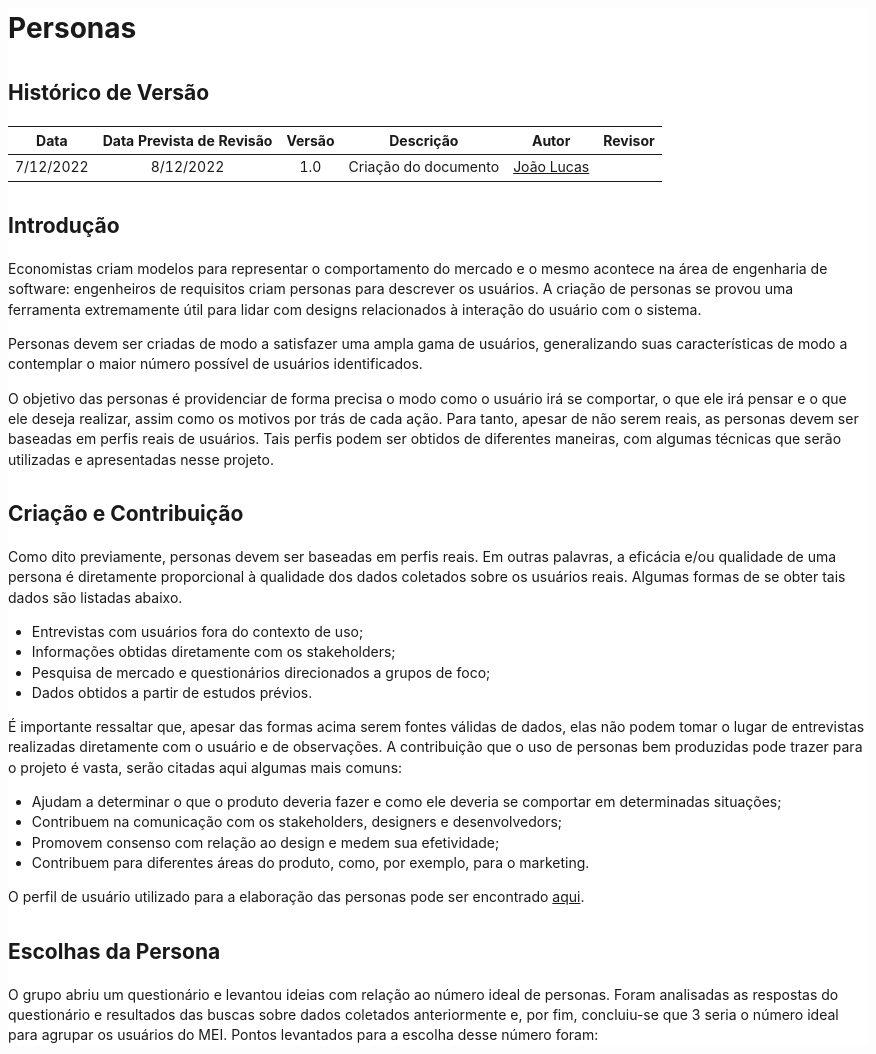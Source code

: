 # Personas

## Histórico de Versão
|Data|Data Prevista de Revisão|Versão|Descrição|Autor|Revisor|
| :----------: |:-----------:| :------: | :-----------: | :---------: |:---------: |
|7/12/2022|8/12/2022|1.0|Criação do documento| [João Lucas](https://github.com/HacKairos) | |

## Introdução
Economistas criam modelos para representar o comportamento do mercado e o mesmo acontece na área de engenharia de software: engenheiros de requisitos criam personas para descrever os usuários. A criação de personas se provou uma ferramenta extremamente útil para lidar com designs relacionados à interação do usuário com o sistema.

Personas devem ser criadas de modo a satisfazer uma ampla gama de usuários, generalizando suas características de modo a contemplar o maior número possível de usuários identificados.

O objetivo das personas é providenciar de forma precisa o modo como o usuário irá se comportar, o que ele irá pensar e o que ele deseja realizar, assim como os motivos por trás de cada ação. Para tanto, apesar de não serem reais, as personas devem ser baseadas em perfis reais de usuários. Tais perfis podem ser obtidos de diferentes maneiras, com algumas técnicas que serão utilizadas e apresentadas nesse projeto.

## Criação e Contribuição
Como dito previamente, personas devem ser baseadas em perfis reais. Em outras palavras, a eficácia e/ou qualidade de uma persona é diretamente proporcional à qualidade dos dados coletados sobre os usuários reais. Algumas formas de se obter tais dados são listadas abaixo.

* Entrevistas com usuários fora do contexto de uso;
* Informações obtidas diretamente com os stakeholders;
* Pesquisa de mercado e questionários direcionados a grupos de foco;
* Dados obtidos a partir de estudos prévios.

É importante ressaltar que, apesar das formas acima serem fontes válidas de dados, elas não podem tomar o lugar de entrevistas realizadas diretamente com o usuário e de observações. A contribuição que o uso de personas bem produzidas pode trazer para o projeto é vasta, serão citadas aqui algumas mais comuns:

* Ajudam a determinar o que o produto deveria fazer e como ele deveria se comportar em determinadas situações;
* Contribuem na comunicação com os stakeholders, designers e desenvolvedors;
* Promovem consenso com relação ao design e medem sua efetividade;
* Contribuem para diferentes áreas do produto, como, por exemplo, para o marketing.

O perfil de usuário utilizado para a elaboração das personas pode ser encontrado [aqui](perfilUsuario.md).

## Escolhas da Persona

O grupo abriu um questionário e levantou ideias com relação ao número ideal de personas. Foram analisadas as respostas do questionário e resultados das buscas sobre dados coletados anteriormente e, por fim, concluiu-se que 3 seria o número ideal para agrupar os usuários do MEI. Pontos levantados para a escolha desse número foram:
